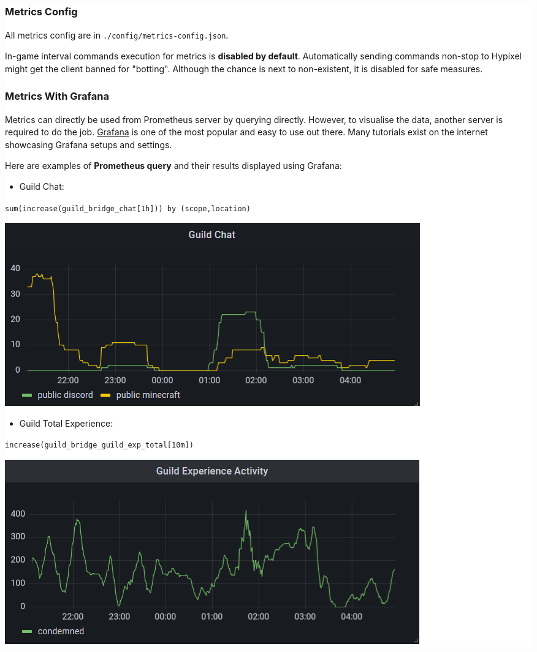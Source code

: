 ### Metrics Config
All metrics config are in `./config/metrics-config.json`.  

In-game interval commands execution for metrics is **disabled by default**. 
Automatically sending commands non-stop to Hypixel might get the client banned for "botting".
Although the chance is next to non-existent, it is disabled for safe measures.

### Metrics With Grafana
Metrics can directly be used from Prometheus server by querying directly. 
However, to visualise the data, another server is required to do the job.
[Grafana](https://grafana.com) is one of the most popular and easy to use out there.
Many tutorials exist on the internet showcasing Grafana setups and settings.

Here are examples of **Prometheus query** and their results displayed using Grafana:

- Guild Chat:
```prometheus
sum(increase(guild_bridge_chat[1h])) by (scope,location)
```
![](https://raw.githubusercontent.com/aidn3/hypixel-guild-discord-bridge/media/metrics_guild_chat.png)

- Guild Total Experience:
```prometheus
increase(guild_bridge_guild_exp_total[10m])
```
![](https://raw.githubusercontent.com/aidn3/hypixel-guild-discord-bridge/media/metrics_guild_experience_total.png)
